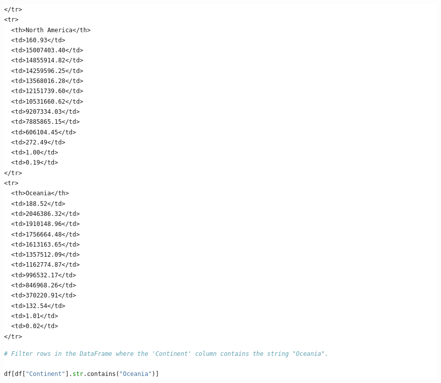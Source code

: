     </tr>
    <tr>
      <th>North America</th>
      <td>160.93</td>
      <td>15007403.40</td>
      <td>14855914.82</td>
      <td>14259596.25</td>
      <td>13568016.28</td>
      <td>12151739.60</td>
      <td>10531660.62</td>
      <td>9207334.03</td>
      <td>7885865.15</td>
      <td>606104.45</td>
      <td>272.49</td>
      <td>1.00</td>
      <td>0.19</td>
    </tr>
    <tr>
      <th>Oceania</th>
      <td>188.52</td>
      <td>2046386.32</td>
      <td>1910148.96</td>
      <td>1756664.48</td>
      <td>1613163.65</td>
      <td>1357512.09</td>
      <td>1162774.87</td>
      <td>996532.17</td>
      <td>846968.26</td>
      <td>370220.91</td>
      <td>132.54</td>
      <td>1.01</td>
      <td>0.02</td>
    </tr>
  </tbody>
</table>
</div>




```python
# Filter rows in the DataFrame where the 'Continent' column contains the string "Oceania".

df[df["Continent"].str.contains("Oceania")]
```




<div>
<style scoped>
    .dataframe tbody tr th:only-of-type {
        vertical-align: middle;
    }

    .dataframe tbody tr th {
        vertical-align: top;
    }
